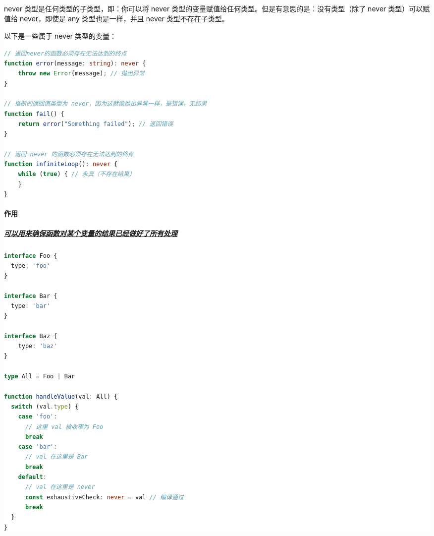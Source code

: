 never 类型是任何类型的子类型，即：你可以将 never 类型的变量赋值给任何类型。但是有意思的是：没有类型（除了 never 类型）可以赋值给 never，即使是 any 类型也是一样，并且 never 类型不存在子类型。

以下是一些属于 never 类型的变量：

```ts
// 返回never的函数必须存在无法达到的终点
function error(message: string): never {
    throw new Error(message); // 抛出异常
}

// 推断的返回值类型为 never，因为这就像抛出异常一样，是错误，无结果
function fail() {
    return error("Something failed"); // 返回错误
}

// 返回 never 的函数必须存在无法达到的终点
function infiniteLoop(): never {
    while (true) { // 永真（不存在结果）
    }
}
```

#### 作用

##### [可以用来确保函数对某个变量的结果已经做好了所有处理](https://www.zhihu.com/question/354601204/answer/888551021)

```ts
interface Foo {
  type: 'foo'
}

interface Bar {
  type: 'bar'
}

interface Baz {
    type: 'baz'
}

type All = Foo | Bar

function handleValue(val: All) {
  switch (val.type) {
    case 'foo':
      // 这里 val 被收窄为 Foo
      break
    case 'bar':
      // val 在这里是 Bar
      break
    default:
      // val 在这里是 never
      const exhaustiveCheck: never = val // 编译通过
      break
  }
}
```
